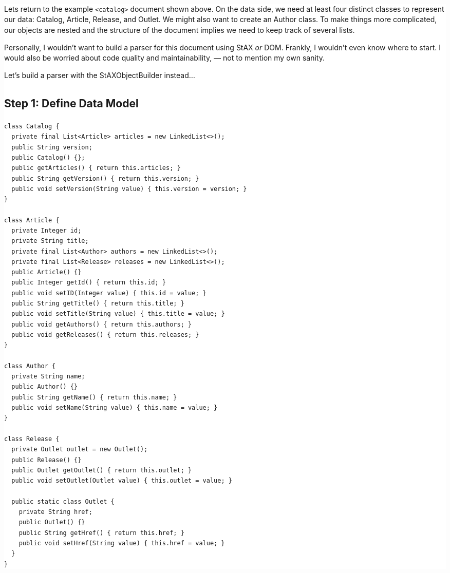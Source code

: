 Lets return to the example `<catalog>` document shown above. On the data side, we need at least four distinct classes to represent our data: Catalog, Article, Release, and Outlet. We might also want to create an Author class. To make things more complicated, our objects are nested and the structure of the document implies we need to keep track of several lists.

Personally, I wouldn’t want to build a parser for this document using StAX *or* DOM. Frankly, I wouldn’t even know where to start. I would also be worried about code quality and maintainability,  — not to mention my own sanity.

Let’s build a parser with the StAXObjectBuilder instead…

## Step 1: Define Data Model
    class Catalog {
      private final List<Article> articles = new LinkedList<>();
      public String version;
      public Catalog() {};  
      public getArticles() { return this.articles; }
      public String getVersion() { return this.version; }
      public void setVersion(String value) { this.version = version; }
    }
    
    class Article {
      private Integer id;
      private String title;
      private final List<Author> authors = new LinkedList<>();
      private final List<Release> releases = new LinkedList<>();
      public Article() {}
      public Integer getId() { return this.id; }
      public void setID(Integer value) { this.id = value; }
      public String getTitle() { return this.title; }
      public void setTitle(String value) { this.title = value; }
      public void getAuthors() { return this.authors; }
      public void getReleases() { return this.releases; }
    }
    
    class Author {
      private String name;
      public Author() {}
      public String getName() { return this.name; }
      public void setName(String value) { this.name = value; }
    }
    
    class Release {
      private Outlet outlet = new Outlet();
      public Release() {}
      public Outlet getOutlet() { return this.outlet; }
      public void setOutlet(Outlet value) { this.outlet = value; }
      
      public static class Outlet {
        private String href;
        public Outlet() {}
        public String getHref() { return this.href; }
        public void setHref(String value) { this.href = value; }
      }
    }
